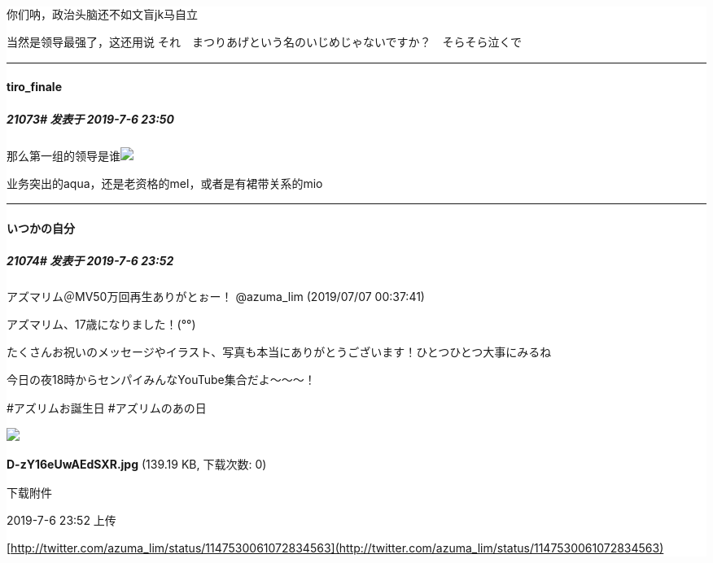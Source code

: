 你们呐，政治头脑还不如文盲jk马自立


当然是领导最强了，这还用说</blockquote>
それ　まつりあげという名のいじめじゃないですか？　そらそら泣くで







-----

####  tiro_finale  
##### 21073#       发表于 2019-7-6 23:50




那么第一组的领导是谁<img src="https://static.saraba1st.com/image/smiley/face2017/067.png" referrerpolicy="no-referrer">

业务突出的aqua，还是老资格的mel，或者是有裙带关系的mio







-----

####  いつかの自分  
##### 21074#       发表于 2019-7-6 23:52




アズマリム＠MV50万回再生ありがとぉー！ @azuma_lim (2019/07/07 00:37:41)

アズマリム、17歳になりました！(°°)

たくさんお祝いのメッセージやイラスト、写真も本当にありがとうございます！ひとつひとつ大事にみるね


今日の夜18時からセンパイみんなYouTube集合だよ～～～！


#アズリムお誕生日 #アズリムのあの日

<img src="https://img.saraba1st.com/forum/201907/06/235200xp0laa9d1qi9tlzp.jpg" referrerpolicy="no-referrer">


<strong>D-zY16eUwAEdSXR.jpg</strong> (139.19 KB, 下载次数: 0)

下载附件

2019-7-6 23:52 上传





[http://twitter.com/azuma_lim/status/1147530061072834563](http://twitter.com/azuma_lim/status/1147530061072834563)



